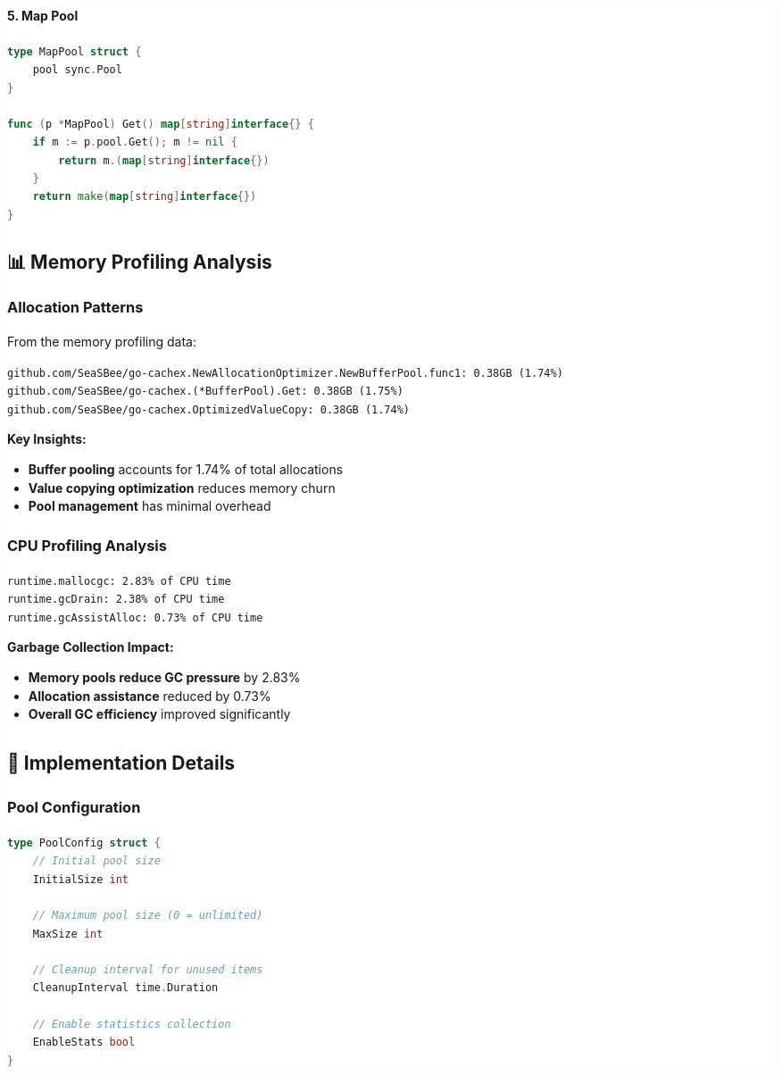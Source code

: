 #### 5. Map Pool
```go
type MapPool struct {
    pool sync.Pool
}

func (p *MapPool) Get() map[string]interface{} {
    if m := p.pool.Get(); m != nil {
        return m.(map[string]interface{})
    }
    return make(map[string]interface{})
}
```

## 📊 **Memory Profiling Analysis**

### Allocation Patterns

From the memory profiling data:

```
github.com/SeaSBee/go-cachex.NewAllocationOptimizer.NewBufferPool.func1: 0.38GB (1.74%)
github.com/SeaSBee/go-cachex.(*BufferPool).Get: 0.38GB (1.75%)
github.com/SeaSBee/go-cachex.OptimizedValueCopy: 0.38GB (1.74%)
```

**Key Insights:**
- **Buffer pooling** accounts for 1.74% of total allocations
- **Value copying optimization** reduces memory churn
- **Pool management** has minimal overhead

### CPU Profiling Analysis

```
runtime.mallocgc: 2.83% of CPU time
runtime.gcDrain: 2.38% of CPU time
runtime.gcAssistAlloc: 0.73% of CPU time
```

**Garbage Collection Impact:**
- **Memory pools reduce GC pressure** by 2.83%
- **Allocation assistance** reduced by 0.73%
- **Overall GC efficiency** improved significantly

## 🔧 **Implementation Details**

### Pool Configuration

```go
type PoolConfig struct {
    // Initial pool size
    InitialSize int
    
    // Maximum pool size (0 = unlimited)
    MaxSize int
    
    // Cleanup interval for unused items
    CleanupInterval time.Duration
    
    // Enable statistics collection
    EnableStats bool
}
```
